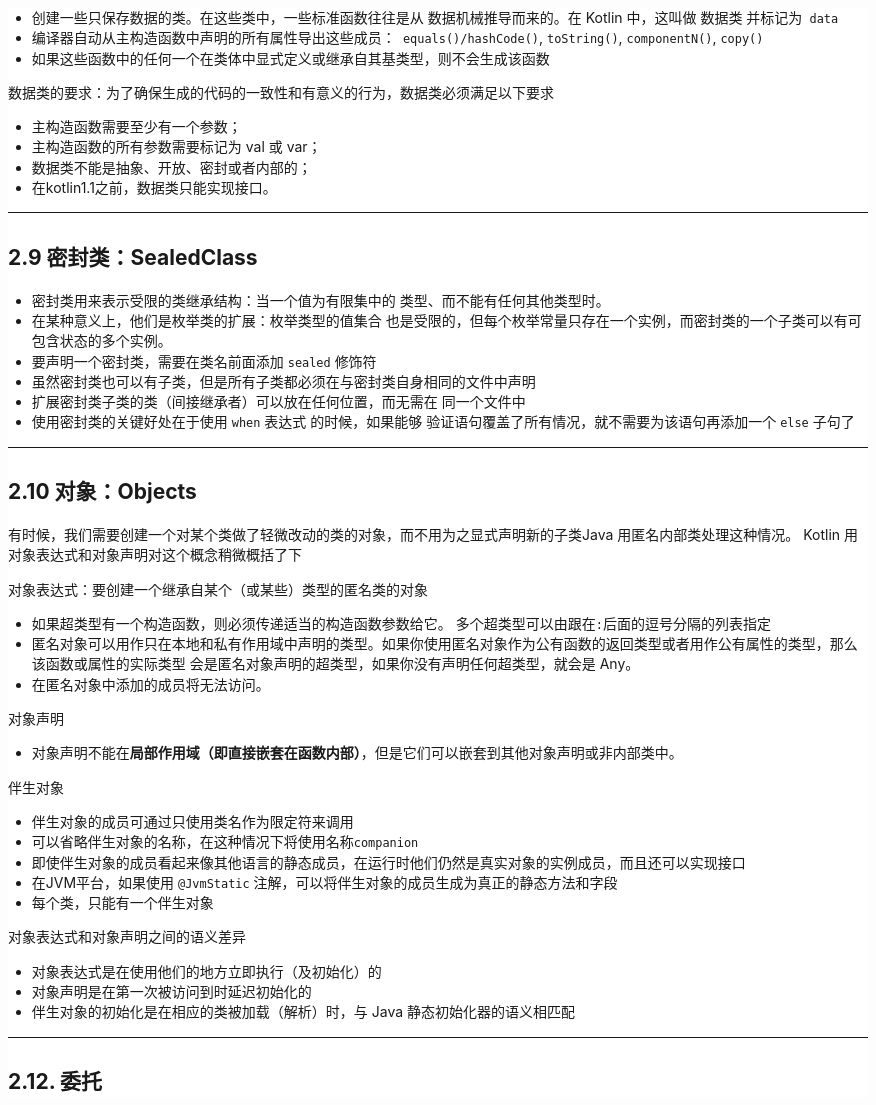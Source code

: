    - 创建一些只保存数据的类。在这些类中，一些标准函数往往是从 数据机械推导而来的。在 Kotlin 中，这叫做 数据类 并标记为` data`
   - 编译器自动从主构造函数中声明的所有属性导出这些成员：` equals()/hashCode()`, `toString()`, `componentN()`, `copy()`
   - 如果这些函数中的任何一个在类体中显式定义或继承自其基类型，则不会生成该函数

数据类的要求：为了确保生成的代码的一致性和有意义的行为，数据类必须满足以下要求

   - 主构造函数需要至少有一个参数；
   - 主构造函数的所有参数需要标记为 val 或 var；
   - 数据类不能是抽象、开放、密封或者内部的；
   - 在kotlin1.1之前，数据类只能实现接口。

---
## 2.9  密封类：SealedClass

   - 密封类用来表示受限的类继承结构：当一个值为有限集中的 类型、而不能有任何其他类型时。
   - 在某种意义上，他们是枚举类的扩展：枚举类型的值集合 也是受限的，但每个枚举常量只存在一个实例，而密封类的一个子类可以有可包含状态的多个实例。
   - 要声明一个密封类，需要在类名前面添加 `sealed` 修饰符
   - 虽然密封类也可以有子类，但是所有子类都必须在与密封类自身相同的文件中声明
   - 扩展密封类子类的类（间接继承者）可以放在任何位置，而无需在 同一个文件中
   - 使用密封类的关键好处在于使用 `when` 表达式 的时候，如果能够 验证语句覆盖了所有情况，就不需要为该语句再添加一个 `else` 子句了


---
## 2.10 对象：Objects

有时候，我们需要创建一个对某个类做了轻微改动的类的对象，而不用为之显式声明新的子类Java 用匿名内部类处理这种情况。 Kotlin 用对象表达式和对象声明对这个概念稍微概括了下
    
对象表达式：要创建一个继承自某个（或某些）类型的匿名类的对象

   - 如果超类型有一个构造函数，则必须传递适当的构造函数参数给它。 多个超类型可以由跟在`:`后面的逗号分隔的列表指定
   - 匿名对象可以用作只在本地和私有作用域中声明的类型。如果你使用匿名对象作为公有函数的返回类型或者用作公有属性的类型，那么该函数或属性的实际类型 会是匿名对象声明的超类型，如果你没有声明任何超类型，就会是 Any。
   - 在匿名对象中添加的成员将无法访问。
    
对象声明

   - 对象声明不能在**局部作用域（即直接嵌套在函数内部）**，但是它们可以嵌套到其他对象声明或非内部类中。
    
伴生对象

   - 伴生对象的成员可通过只使用类名作为限定符来调用
   - 可以省略伴生对象的名称，在这种情况下将使用名称`companion`
   - 即使伴生对象的成员看起来像其他语言的静态成员，在运行时他们仍然是真实对象的实例成员，而且还可以实现接口
   - 在JVM平台，如果使用 `@JvmStatic` 注解，可以将伴生对象的成员生成为真正的静态方法和字段
   - 每个类，只能有一个伴生对象
    
对象表达式和对象声明之间的语义差异

   - 对象表达式是在使用他们的地方立即执行（及初始化）的
   - 对象声明是在第一次被访问到时延迟初始化的
   - 伴生对象的初始化是在相应的类被加载（解析）时，与 Java 静态初始化器的语义相匹配

---
## 2.12. 委托
